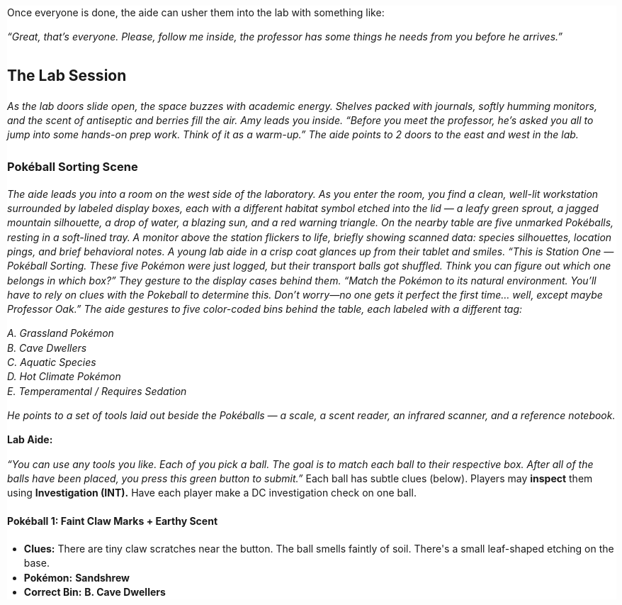 Once everyone is done, the aide can usher them into the lab with something like:

_“Great, that’s everyone. Please, follow me inside, the professor has some things he needs from you before he arrives.”_

## **The Lab Session**

_As the lab doors slide open, the space buzzes with academic energy. Shelves packed with journals, softly humming monitors, and the scent of antiseptic and berries fill the air. Amy leads you inside._
_“Before you meet the professor, he’s asked you all to jump into some hands-on prep work. Think of it as a warm-up.”_
_The aide points to 2 doors to the east and west in the lab._ 

### **Pokéball Sorting Scene**

_The aide leads you into a room on the west side of the laboratory. As you enter the room, you find a clean, well-lit workstation surrounded by labeled display boxes, each with a different habitat symbol etched into the lid — a leafy green sprout, a jagged mountain silhouette, a drop of water, a blazing sun, and a red warning triangle._
_On the nearby table are five unmarked Pokéballs, resting in a soft-lined tray. A monitor above the station flickers to life, briefly showing scanned data: species silhouettes, location pings, and brief behavioral notes._
_A young lab aide in a crisp coat glances up from their tablet and smiles._
_“This is Station One — Pokéball Sorting. These five Pokémon were just logged, but their transport balls got shuffled. Think you can figure out which one belongs in which box?”_
_They gesture to the display cases behind them._
_“Match the Pokémon to its natural environment. You’ll have to rely on clues with the Pokeball to determine this. Don’t worry—no one gets it perfect the first time… well, except maybe Professor Oak.”_
_The aide gestures to five color-coded bins behind the table, each labeled with a different tag:_

_A. Grassland Pokémon\
B. Cave Dwellers\
C. Aquatic Species\
D. Hot Climate Pokémon\
E. Temperamental / Requires Sedation_

_He points to a set of tools laid out beside the Pokéballs — a scale, a scent reader, an infrared scanner, and a reference notebook._

**Lab Aide:**

_“You can use any tools you like. Each of you pick a ball. The goal is to match each ball to their respective box. After all of the balls have been placed, you press this green button to submit.”_
Each ball has subtle clues (below). Players may **inspect** them using **Investigation (INT).** Have each player make a DC investigation check on one ball.

#### **Pokéball 1: Faint Claw Marks + Earthy Scent**

- **Clues:** There are tiny claw scratches near the button. The ball smells faintly of soil. There's a small leaf-shaped etching on the base.
- **Pokémon:** **Sandshrew**
- **Correct Bin:** **B. Cave Dwellers**
